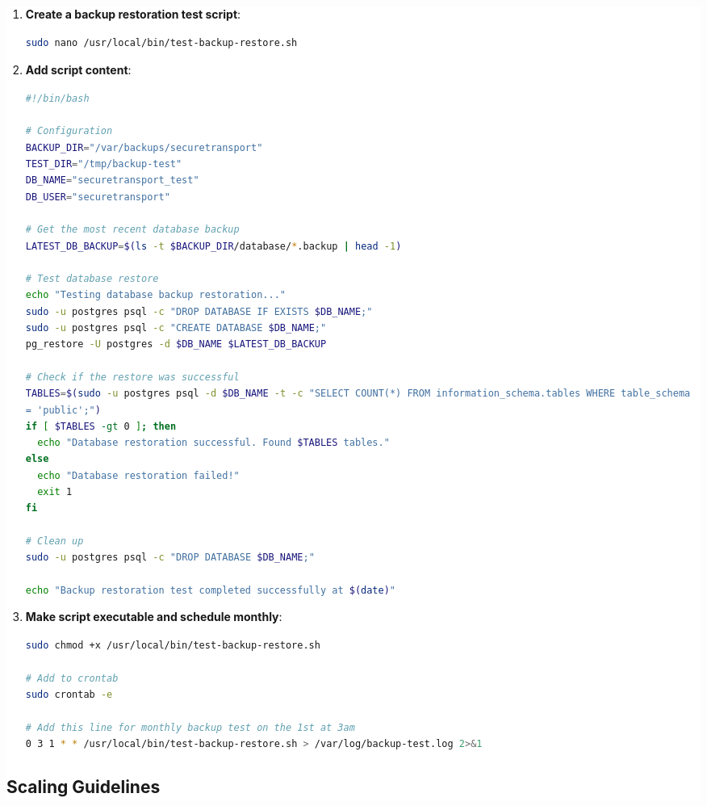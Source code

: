 1. **Create a backup restoration test script**:

   ```bash
   sudo nano /usr/local/bin/test-backup-restore.sh
   ```

2. **Add script content**:

   ```bash
   #!/bin/bash
   
   # Configuration
   BACKUP_DIR="/var/backups/securetransport"
   TEST_DIR="/tmp/backup-test"
   DB_NAME="securetransport_test"
   DB_USER="securetransport"
   
   # Get the most recent database backup
   LATEST_DB_BACKUP=$(ls -t $BACKUP_DIR/database/*.backup | head -1)
   
   # Test database restore
   echo "Testing database backup restoration..."
   sudo -u postgres psql -c "DROP DATABASE IF EXISTS $DB_NAME;"
   sudo -u postgres psql -c "CREATE DATABASE $DB_NAME;"
   pg_restore -U postgres -d $DB_NAME $LATEST_DB_BACKUP
   
   # Check if the restore was successful
   TABLES=$(sudo -u postgres psql -d $DB_NAME -t -c "SELECT COUNT(*) FROM information_schema.tables WHERE table_schema = 'public';")
   if [ $TABLES -gt 0 ]; then
     echo "Database restoration successful. Found $TABLES tables."
   else
     echo "Database restoration failed!"
     exit 1
   fi
   
   # Clean up
   sudo -u postgres psql -c "DROP DATABASE $DB_NAME;"
   
   echo "Backup restoration test completed successfully at $(date)"
   ```

3. **Make script executable and schedule monthly**:

   ```bash
   sudo chmod +x /usr/local/bin/test-backup-restore.sh
   
   # Add to crontab
   sudo crontab -e
   
   # Add this line for monthly backup test on the 1st at 3am
   0 3 1 * * /usr/local/bin/test-backup-restore.sh > /var/log/backup-test.log 2>&1
   ```

## Scaling Guidelines
